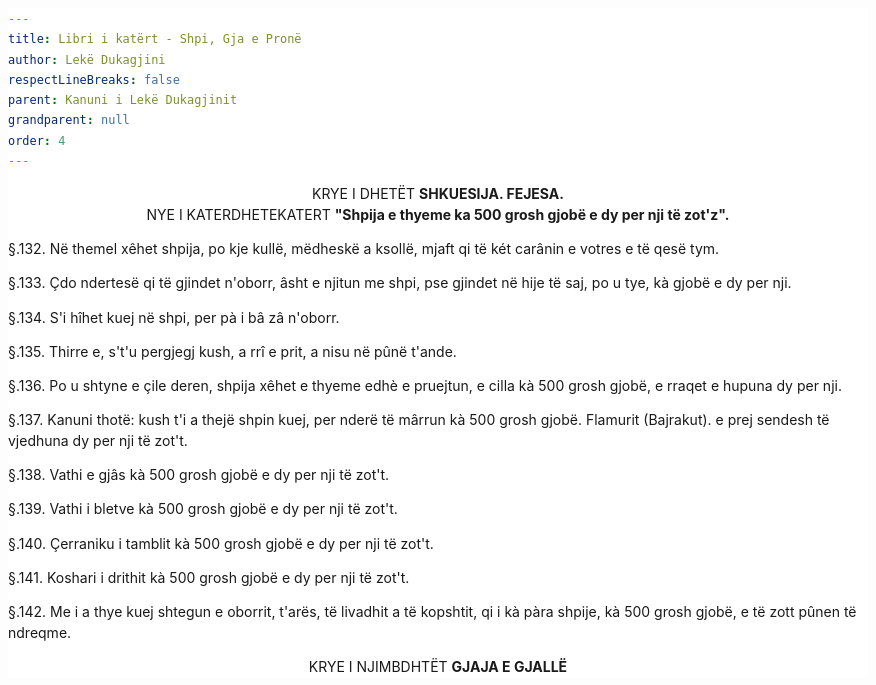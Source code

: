 ```yaml
---
title: Libri i katërt - Shpi, Gja e Pronë
author: Lekë Dukagjini
respectLineBreaks: false
parent: Kanuni i Lekë Dukagjinit
grandparent: null
order: 4
---
```



<center>
KRYE I DHETËT
<b>SHKUESIJA. FEJESA.</b>
</center>


<center>
NYE I KATERDHETEKATERT
<b>"Shpija e thyeme ka 500 grosh gjobë e dy per nji të zot'z".</b>
</center>

§.132. Në themel xêhet shpija, po kje kullë, mëdheskë a ksollë, mjaft qi të két carânin e votres e të
qesë tym.

§.133. Çdo ndertesë qi të gjindet n'oborr, âsht e njitun me shpi, pse gjindet në hije të saj, po u tye,
kà gjobë e dy per nji.

§.134. S'i hîhet kuej në shpi, per pà i bâ zâ n'oborr.

§.135. Thirre e, s't'u pergjegj kush, a rrî e prit, a nisu në pûnë t'ande.

§.136. Po u shtyne e çile deren, shpija xêhet e thyeme edhè e pruejtun, e cilla kà 500 grosh gjobë, e
rraqet e hupuna dy per nji.

§.137. Kanuni thotë: kush t'i a thejë shpin kuej, per nderë të mârrun kà 500 grosh gjobë. Flamurit
(Bajrakut). e prej sendesh të vjedhuna dy per nji të zot't.

§.138. Vathi e gjâs kà 500 grosh gjobë e dy per nji të zot't.

§.139. Vathi i bletve kà 500 grosh gjobë e dy per nji të zot't.

§.140. Çerraniku i tamblit kà 500 grosh gjobë e dy per nji të zot't.

§.141. Koshari i drithit kà 500 grosh gjobë e dy per nji të zot't.

§.142. Me i a thye kuej shtegun e oborrit, t'arës, të livadhit a të kopshtit, qi i kà pàra shpije, kà 500
grosh gjobë, e të zott pûnen të ndreqme.


<center>
KRYE I NJIMBDHTËT
<b>GJAJA E GJALLË</b>
<center>
